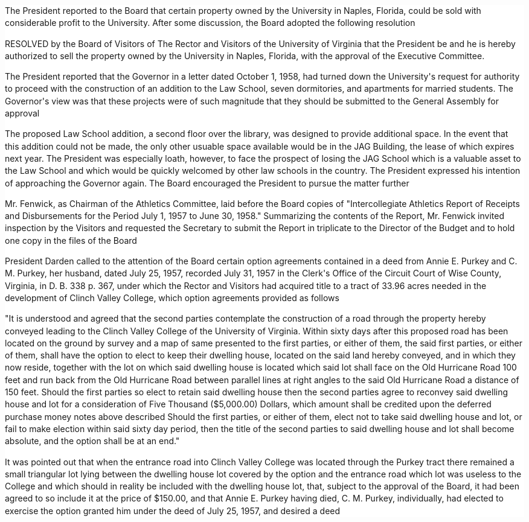The President reported to the Board that certain property owned by the University in Naples, Florida, could be sold with considerable profit to the University. After some discussion, the Board adopted the following resolution

RESOLVED by the Board of Visitors of The Rector and Visitors of the University of Virginia that the President be and he is hereby authorized to sell the property owned by the University in Naples, Florida, with the approval of the Executive Committee.

The President reported that the Governor in a letter dated October 1, 1958, had turned down the University's request for authority to proceed with the construction of an addition to the Law School, seven dormitories, and apartments for married students. The Governor's view was that these projects were of such magnitude that they should be submitted to the General Assembly for approval

The proposed Law School addition, a second floor over the library, was designed to provide additional space. In the event that this addition could not be made, the only other usuable space available would be in the JAG Building, the lease of which expires next year. The President was especially loath, however, to face the prospect of losing the JAG School which is a valuable asset to the Law School and which would be quickly welcomed by other law schools in the country. The President expressed his intention of approaching the Governor again. The Board encouraged the President to pursue the matter further

Mr. Fenwick, as Chairman of the Athletics Committee, laid before the Board copies of "Intercollegiate Athletics Report of Receipts and Disbursements for the Period July 1, 1957 to June 30, 1958." Summarizing the contents of the Report, Mr. Fenwick invited inspection by the Visitors and requested the Secretary to submit the Report in triplicate to the Director of the Budget and to hold one copy in the files of the Board

President Darden called to the attention of the Board certain option agreements contained in a deed from Annie E. Purkey and C. M. Purkey, her husband, dated July 25, 1957, recorded July 31, 1957 in the Clerk's Office of the Circuit Court of Wise County, Virginia, in D. B. 338 p. 367, under which the Rector and Visitors had acquired title to a tract of 33.96 acres needed in the development of Clinch Valley College, which option agreements provided as follows

"It is understood and agreed that the second parties contemplate the construction of a road through the property hereby conveyed leading to the Clinch Valley College of the University of Virginia. Within sixty days after this proposed road has been located on the ground by survey and a map of same presented to the first parties, or either of them, the said first parties, or either of them, shall have the option to elect to keep their dwelling house, located on the said land hereby conveyed, and in which they now reside, together with the lot on which said dwelling house is located which said lot shall face on the Old Hurricane Road 100 feet and run back from the Old Hurricane Road between parallel lines at right angles to the said Old Hurricane Road a distance of 150 feet. Should the first parties so elect to retain said dwelling house then the second parties agree to reconvey said dwelling house and lot for a consideration of Five Thousand ($5,000.00) Dollars, which amount shall be credited upon the deferred purchase money notes above described Should the first parties, or either of them, elect not to take said dwelling house and lot, or fail to make election within said sixty day period, then the title of the second parties to said dwelling house and lot shall become absolute, and the option shall be at an end."

It was pointed out that when the entrance road into Clinch Valley College was located through the Purkey tract there remained a small triangular lot lying between the dwelling house lot covered by the option and the entrance road which lot was useless to the College and which should in reality be included with the dwelling house lot, that, subject to the approval of the Board, it had been agreed to so include it at the price of $150.00, and that Annie E. Purkey having died, C. M. Purkey, individually, had elected to exercise the option granted him under the deed of July 25, 1957, and desired a deed

